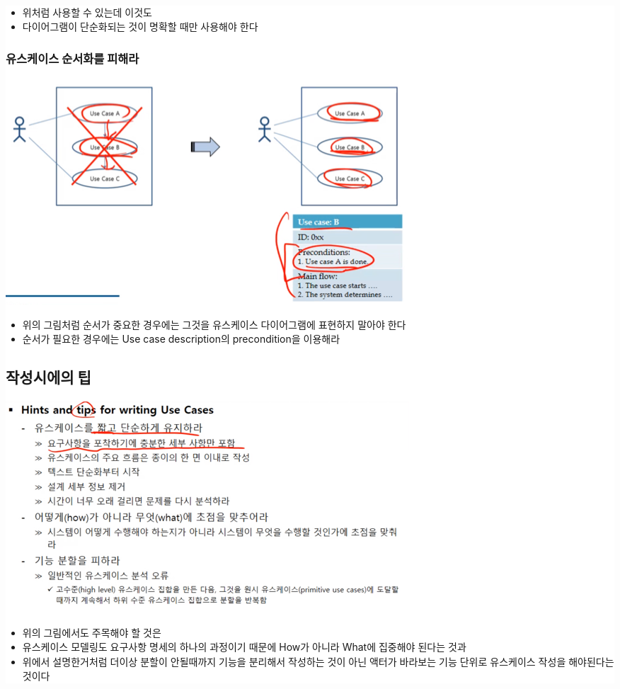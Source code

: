 - 위처럼 사용할 수 있는데 이것도
- 다이어그램이 단순화되는 것이 명확할 때만 사용해야 한다

### 유스케이스 순서화를 피해라

![%E1%84%8B%E1%85%B5%E1%84%85%E1%85%A9%E1%86%AB05%20-%20%E1%84%8B%E1%85%B2%E1%84%89%E1%85%B3%E1%84%8F%E1%85%A6%E1%84%8B%E1%85%B5%E1%84%89%E1%85%B3%20%E1%84%86%E1%85%A9%E1%84%83%E1%85%A6%E1%86%AF%E1%84%85%E1%85%B5%E1%86%BC%200d55e4d053b446868888aaca94cf18b8/image23.png](originals/softwareengineering.fall.2021.cse.cnu.ac.kr/images/04_0d55e4d053b446868888aaca94cf18b8/image23.png)

- 위의 그림처럼 순서가 중요한 경우에는 그것을 유스케이스 다이어그램에 표현하지 말아야 한다
- 순서가 필요한 경우에는 Use case description의 precondition을 이용해라

## 작성시에의 팁

![%E1%84%8B%E1%85%B5%E1%84%85%E1%85%A9%E1%86%AB05%20-%20%E1%84%8B%E1%85%B2%E1%84%89%E1%85%B3%E1%84%8F%E1%85%A6%E1%84%8B%E1%85%B5%E1%84%89%E1%85%B3%20%E1%84%86%E1%85%A9%E1%84%83%E1%85%A6%E1%86%AF%E1%84%85%E1%85%B5%E1%86%BC%200d55e4d053b446868888aaca94cf18b8/image24.png](originals/softwareengineering.fall.2021.cse.cnu.ac.kr/images/04_0d55e4d053b446868888aaca94cf18b8/image24.png)

- 위의 그림에서도 주목해야 할 것은
- 유스케이스 모델링도 요구사항 명세의 하나의 과정이기 때문에 How가 아니라 What에 집중해야 된다는 것과
- 위에서 설명한거처럼 더이상 분할이 안될때까지 기능을 분리해서 작성하는 것이 아닌 액터가 바라보는 기능 단위로 유스케이스 작성을 해야된다는 것이다